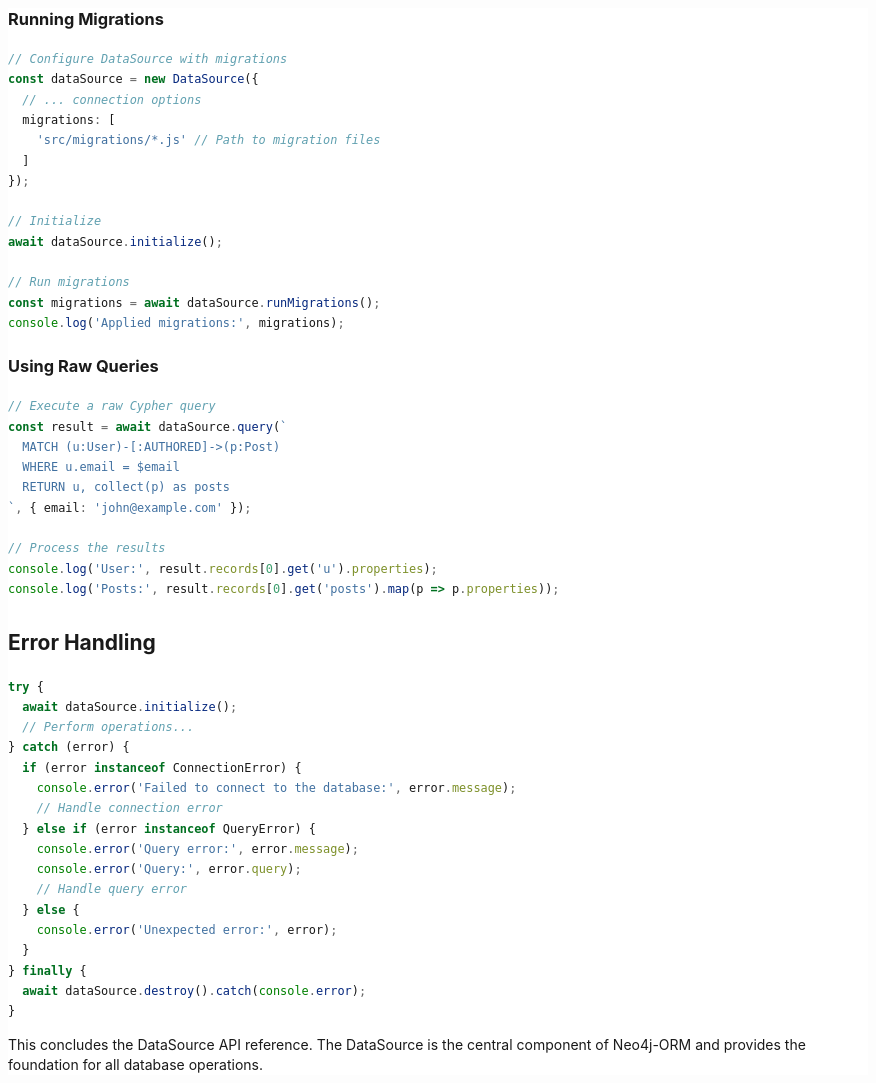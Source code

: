 ### Running Migrations

```typescript
// Configure DataSource with migrations
const dataSource = new DataSource({
  // ... connection options
  migrations: [
    'src/migrations/*.js' // Path to migration files
  ]
});

// Initialize
await dataSource.initialize();

// Run migrations
const migrations = await dataSource.runMigrations();
console.log('Applied migrations:', migrations);
```

### Using Raw Queries

```typescript
// Execute a raw Cypher query
const result = await dataSource.query(`
  MATCH (u:User)-[:AUTHORED]->(p:Post)
  WHERE u.email = $email
  RETURN u, collect(p) as posts
`, { email: 'john@example.com' });

// Process the results
console.log('User:', result.records[0].get('u').properties);
console.log('Posts:', result.records[0].get('posts').map(p => p.properties));
```

## Error Handling

```typescript
try {
  await dataSource.initialize();
  // Perform operations...
} catch (error) {
  if (error instanceof ConnectionError) {
    console.error('Failed to connect to the database:', error.message);
    // Handle connection error
  } else if (error instanceof QueryError) {
    console.error('Query error:', error.message);
    console.error('Query:', error.query);
    // Handle query error
  } else {
    console.error('Unexpected error:', error);
  }
} finally {
  await dataSource.destroy().catch(console.error);
}
```

This concludes the DataSource API reference. The DataSource is the central component of Neo4j-ORM and provides the foundation for all database operations.
